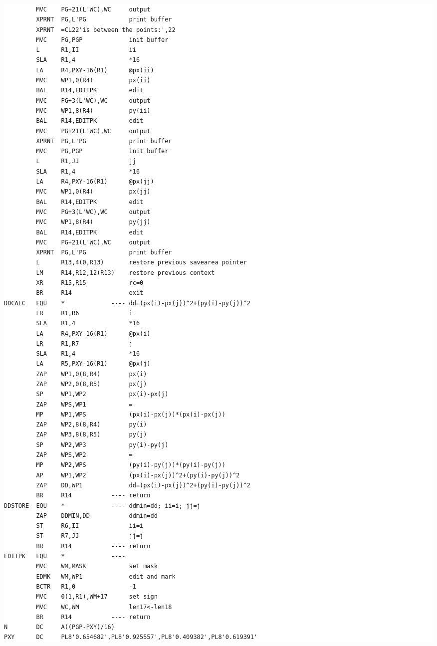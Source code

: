 ```360asm
         MVC    PG+21(L'WC),WC     output
         XPRNT  PG,L'PG            print buffer
         XPRNT  =CL22'is between the points:',22
         MVC    PG,PGP             init buffer
         L      R1,II              ii
         SLA    R1,4               *16
         LA     R4,PXY-16(R1)      @px(ii)
         MVC    WP1,0(R4)          px(ii)
         BAL    R14,EDITPK         edit
         MVC    PG+3(L'WC),WC      output
         MVC    WP1,8(R4)          py(ii)
         BAL    R14,EDITPK         edit
         MVC    PG+21(L'WC),WC     output
         XPRNT  PG,L'PG            print buffer
         MVC    PG,PGP             init buffer
         L      R1,JJ              jj
         SLA    R1,4               *16
         LA     R4,PXY-16(R1)      @px(jj)
         MVC    WP1,0(R4)          px(jj)
         BAL    R14,EDITPK         edit
         MVC    PG+3(L'WC),WC      output
         MVC    WP1,8(R4)          py(jj)
         BAL    R14,EDITPK         edit
         MVC    PG+21(L'WC),WC     output
         XPRNT  PG,L'PG            print buffer
         L      R13,4(0,R13)       restore previous savearea pointer
         LM     R14,R12,12(R13)    restore previous context
         XR     R15,R15            rc=0
         BR     R14                exit
DDCALC   EQU    *             ---- dd=(px(i)-px(j))^2+(py(i)-py(j))^2
         LR     R1,R6              i
         SLA    R1,4               *16
         LA     R4,PXY-16(R1)      @px(i)
         LR     R1,R7              j
         SLA    R1,4               *16
         LA     R5,PXY-16(R1)      @px(j)
         ZAP    WP1,0(8,R4)        px(i)
         ZAP    WP2,0(8,R5)        px(j)
         SP     WP1,WP2            px(i)-px(j)
         ZAP    WPS,WP1            =
         MP     WP1,WPS            (px(i)-px(j))*(px(i)-px(j))
         ZAP    WP2,8(8,R4)        py(i)
         ZAP    WP3,8(8,R5)        py(j)
         SP     WP2,WP3            py(i)-py(j)
         ZAP    WPS,WP2            =
         MP     WP2,WPS            (py(i)-py(j))*(py(i)-py(j))
         AP     WP1,WP2            (px(i)-px(j))^2+(py(i)-py(j))^2
         ZAP    DD,WP1             dd=(px(i)-px(j))^2+(py(i)-py(j))^2
         BR     R14           ---- return
DDSTORE  EQU    *             ---- ddmin=dd; ii=i; jj=j
         ZAP    DDMIN,DD           ddmin=dd
         ST     R6,II              ii=i
         ST     R7,JJ              jj=j
         BR     R14           ---- return
EDITPK   EQU    *             ----
         MVC    WM,MASK            set mask
         EDMK   WM,WP1             edit and mark
         BCTR   R1,0               -1
         MVC    0(1,R1),WM+17      set sign
         MVC    WC,WM              len17<-len18
         BR     R14           ---- return
N        DC     A((PGP-PXY)/16)
PXY      DC     PL8'0.654682',PL8'0.925557',PL8'0.409382',PL8'0.619391'
```
